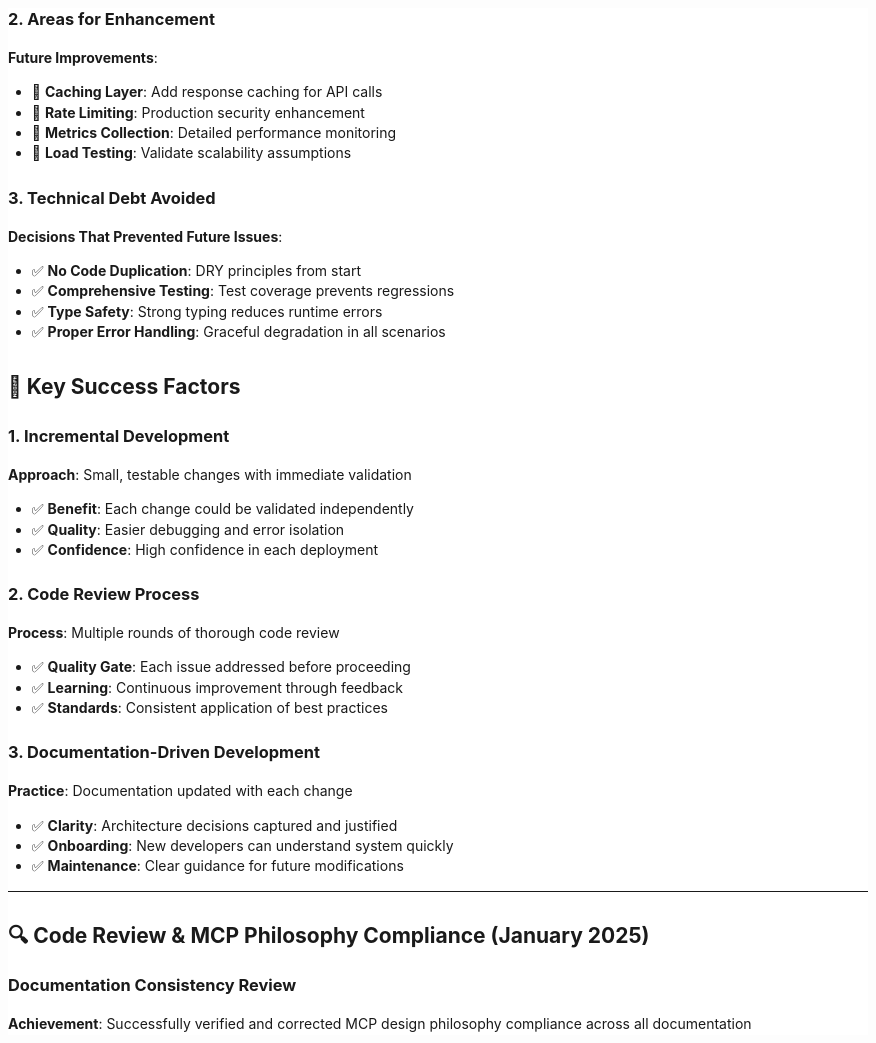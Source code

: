 ### 2. Areas for Enhancement

**Future Improvements**:

- 🔄 **Caching Layer**: Add response caching for API calls
- 🔄 **Rate Limiting**: Production security enhancement
- 🔄 **Metrics Collection**: Detailed performance monitoring
- 🔄 **Load Testing**: Validate scalability assumptions

### 3. Technical Debt Avoided

**Decisions That Prevented Future Issues**:

- ✅ **No Code Duplication**: DRY principles from start
- ✅ **Comprehensive Testing**: Test coverage prevents regressions
- ✅ **Type Safety**: Strong typing reduces runtime errors
- ✅ **Proper Error Handling**: Graceful degradation in all scenarios

## 🎯 Key Success Factors

### 1. Incremental Development

**Approach**: Small, testable changes with immediate validation

- ✅ **Benefit**: Each change could be validated independently
- ✅ **Quality**: Easier debugging and error isolation
- ✅ **Confidence**: High confidence in each deployment

### 2. Code Review Process

**Process**: Multiple rounds of thorough code review

- ✅ **Quality Gate**: Each issue addressed before proceeding
- ✅ **Learning**: Continuous improvement through feedback
- ✅ **Standards**: Consistent application of best practices

### 3. Documentation-Driven Development

**Practice**: Documentation updated with each change

- ✅ **Clarity**: Architecture decisions captured and justified
- ✅ **Onboarding**: New developers can understand system quickly
- ✅ **Maintenance**: Clear guidance for future modifications

---

## 🔍 Code Review & MCP Philosophy Compliance (January 2025)

### Documentation Consistency Review

**Achievement**: Successfully verified and corrected MCP design philosophy compliance across all documentation
